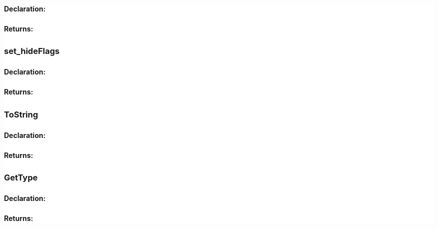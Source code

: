 #### Declaration:

#### Returns:

### set_hideFlags

#### Declaration:

#### Returns:

### ToString

#### Declaration:

#### Returns:

### GetType

#### Declaration:

#### Returns:

